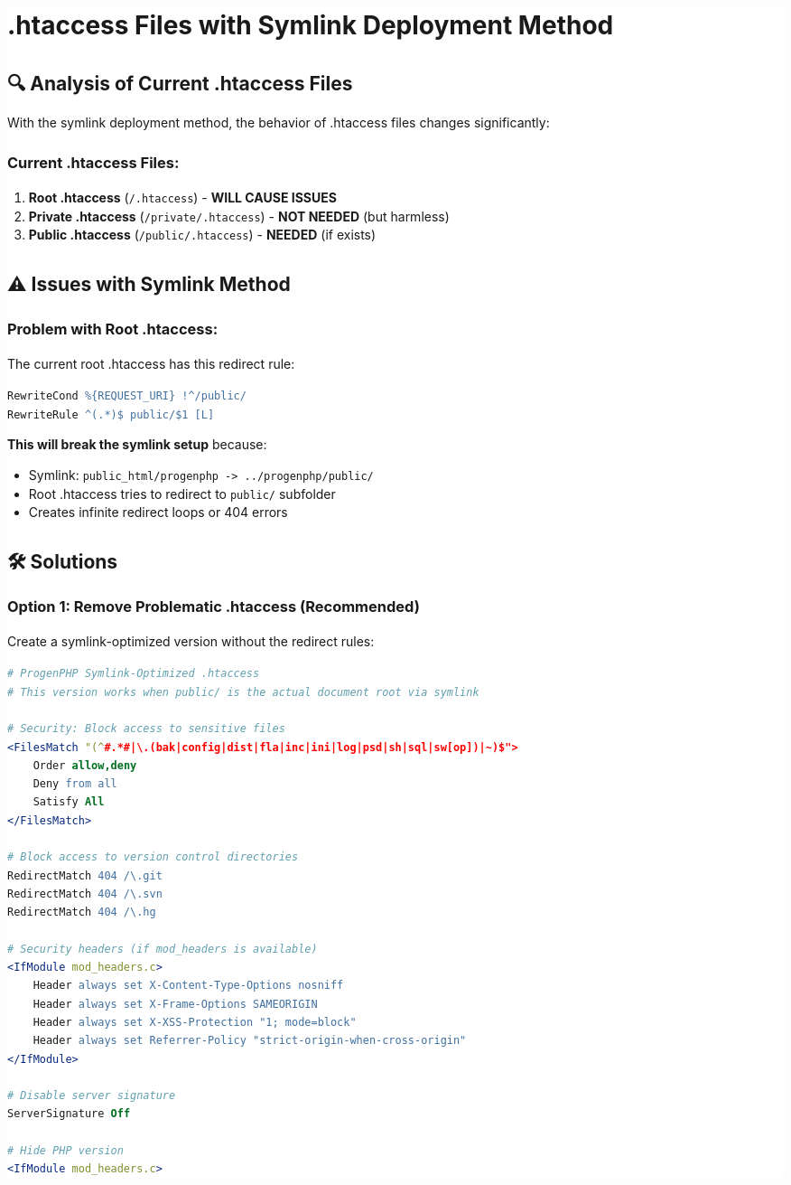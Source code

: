 # .htaccess Files with Symlink Deployment Method

## 🔍 Analysis of Current .htaccess Files

With the symlink deployment method, the behavior of .htaccess files changes significantly:

### **Current .htaccess Files:**

1. **Root .htaccess** (`/.htaccess`) - **WILL CAUSE ISSUES**
2. **Private .htaccess** (`/private/.htaccess`) - **NOT NEEDED** (but harmless)
3. **Public .htaccess** (`/public/.htaccess`) - **NEEDED** (if exists)

## ⚠️ **Issues with Symlink Method**

### **Problem with Root .htaccess:**
The current root .htaccess has this redirect rule:
```apache
RewriteCond %{REQUEST_URI} !^/public/
RewriteRule ^(.*)$ public/$1 [L]
```

**This will break the symlink setup** because:
- Symlink: `public_html/progenphp -> ../progenphp/public/`  
- Root .htaccess tries to redirect to `public/` subfolder
- Creates infinite redirect loops or 404 errors

## 🛠️ **Solutions**

### **Option 1: Remove Problematic .htaccess (Recommended)**

Create a symlink-optimized version without the redirect rules:

```apache
# ProgenPHP Symlink-Optimized .htaccess
# This version works when public/ is the actual document root via symlink

# Security: Block access to sensitive files
<FilesMatch "(^#.*#|\.(bak|config|dist|fla|inc|ini|log|psd|sh|sql|sw[op])|~)$">
    Order allow,deny
    Deny from all
    Satisfy All
</FilesMatch>

# Block access to version control directories
RedirectMatch 404 /\.git
RedirectMatch 404 /\.svn
RedirectMatch 404 /\.hg

# Security headers (if mod_headers is available)
<IfModule mod_headers.c>
    Header always set X-Content-Type-Options nosniff
    Header always set X-Frame-Options SAMEORIGIN
    Header always set X-XSS-Protection "1; mode=block"
    Header always set Referrer-Policy "strict-origin-when-cross-origin"
</IfModule>

# Disable server signature
ServerSignature Off

# Hide PHP version
<IfModule mod_headers.c>
```